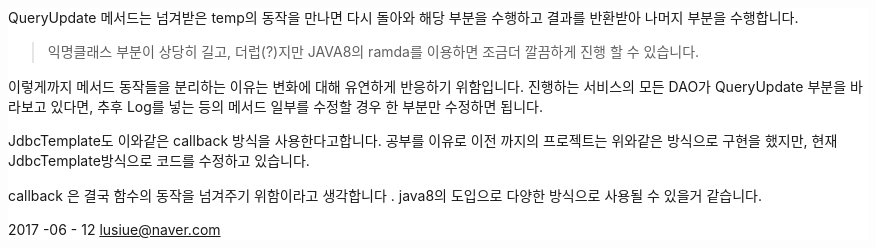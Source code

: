 QueryUpdate 메서드는 넘겨받은 temp의 동작을 만나면 다시 돌아와 해당 부분을 수행하고 결과를 반환받아 나머지 부분을 수행합니다.

> 익명클래스 부분이 상당히 길고, 더럽(?)지만 JAVA8의 ramda를 이용하면 조금더 깔끔하게 진행 할 수 있습니다.

이렇게까지 메서드 동작들을 분리하는 이유는 변화에 대해 유연하게 반응하기 위함입니다. 진행하는 서비스의 모든 DAO가 QueryUpdate 부분을 바라보고 있다면, 추후 Log를 넣는 등의 메서드 일부를 수정할 경우 한 부분만 수정하면 됩니다.

JdbcTemplate도 이와같은 callback 방식을 사용한다고합니다. 공부를 이유로 이전 까지의 프로젝트는 위와같은 방식으로 구현을 했지만, 현재 JdbcTemplate방식으로 코드를 수정하고 있습니다.



callback 은 결국 함수의 동작을 넘겨주기 위함이라고 생각합니다 .
java8의 도입으로 다양한 방식으로 사용될 수 있을거 같습니다.


2017 -06 - 12
lusiue@naver.com
